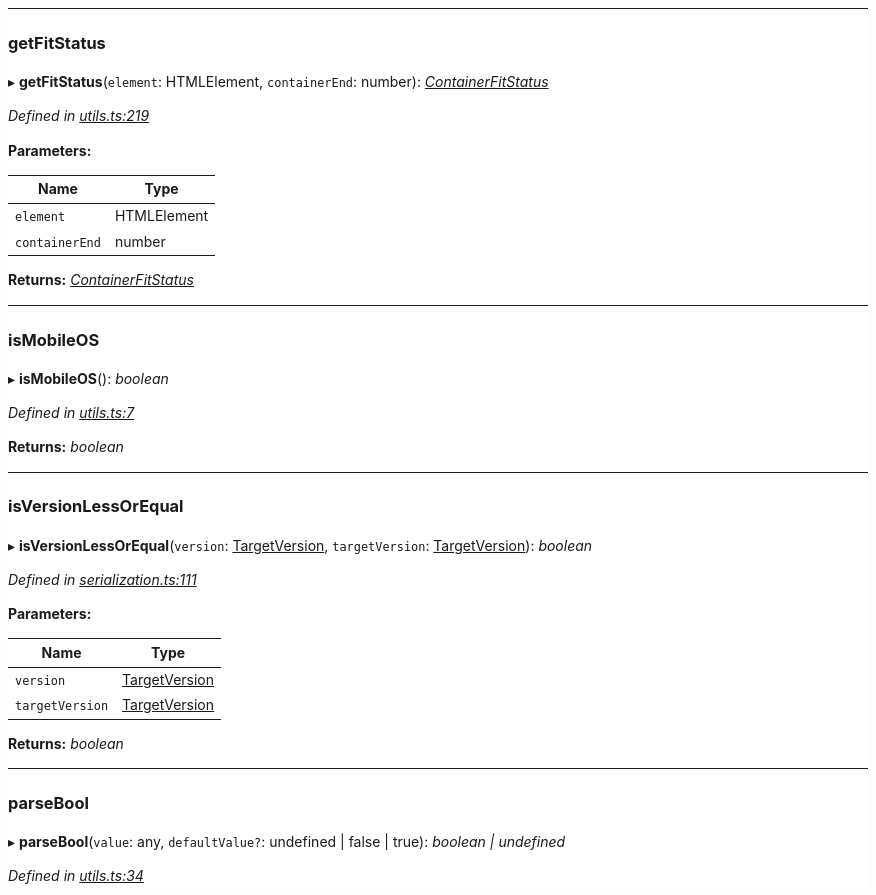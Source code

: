 ___

###  getFitStatus

▸ **getFitStatus**(`element`: HTMLElement, `containerEnd`: number): *[ContainerFitStatus](enums/containerfitstatus.md)*

*Defined in [utils.ts:219](https://github.com/microsoft/AdaptiveCards/blob/899191664/source/nodejs/adaptivecards/src/utils.ts#L219)*

**Parameters:**

Name | Type |
------ | ------ |
`element` | HTMLElement |
`containerEnd` | number |

**Returns:** *[ContainerFitStatus](enums/containerfitstatus.md)*

___

###  isMobileOS

▸ **isMobileOS**(): *boolean*

*Defined in [utils.ts:7](https://github.com/microsoft/AdaptiveCards/blob/899191664/source/nodejs/adaptivecards/src/utils.ts#L7)*

**Returns:** *boolean*

___

###  isVersionLessOrEqual

▸ **isVersionLessOrEqual**(`version`: [TargetVersion](README.md#targetversion), `targetVersion`: [TargetVersion](README.md#targetversion)): *boolean*

*Defined in [serialization.ts:111](https://github.com/microsoft/AdaptiveCards/blob/899191664/source/nodejs/adaptivecards/src/serialization.ts#L111)*

**Parameters:**

Name | Type |
------ | ------ |
`version` | [TargetVersion](README.md#targetversion) |
`targetVersion` | [TargetVersion](README.md#targetversion) |

**Returns:** *boolean*

___

###  parseBool

▸ **parseBool**(`value`: any, `defaultValue?`: undefined | false | true): *boolean | undefined*

*Defined in [utils.ts:34](https://github.com/microsoft/AdaptiveCards/blob/899191664/source/nodejs/adaptivecards/src/utils.ts#L34)*

